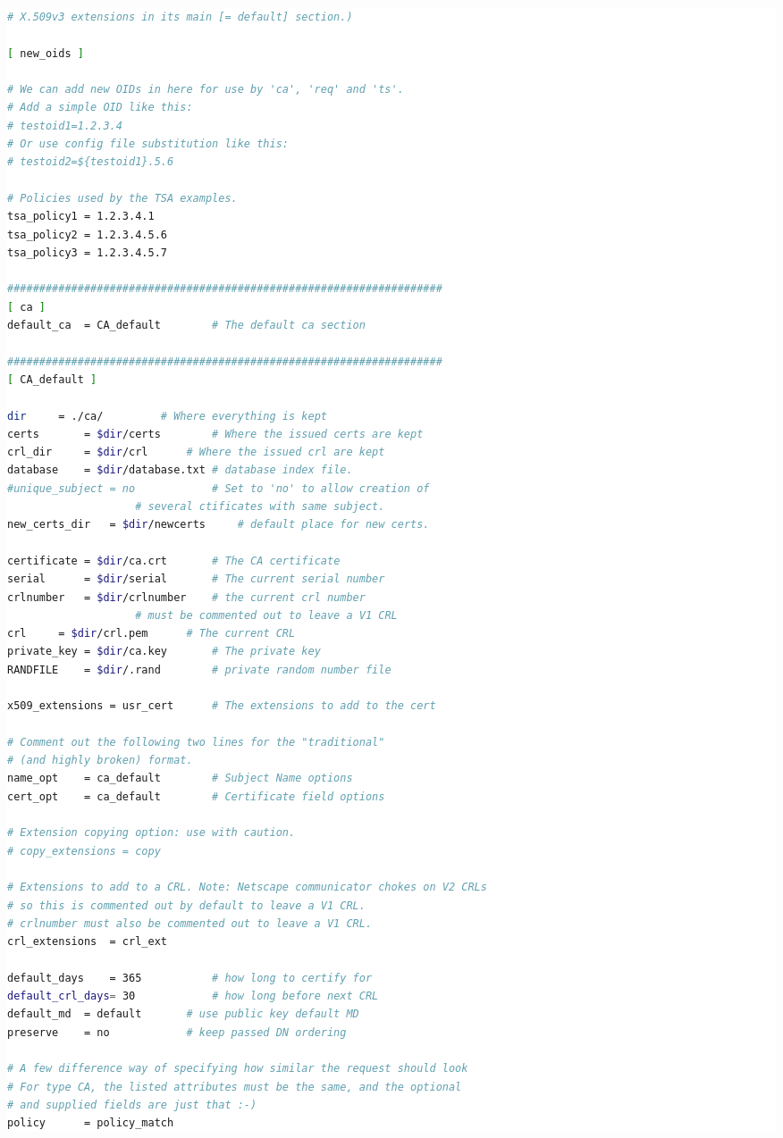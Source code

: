 ```sh
# X.509v3 extensions in its main [= default] section.)

[ new_oids ]

# We can add new OIDs in here for use by 'ca', 'req' and 'ts'.
# Add a simple OID like this:
# testoid1=1.2.3.4
# Or use config file substitution like this:
# testoid2=${testoid1}.5.6

# Policies used by the TSA examples.
tsa_policy1 = 1.2.3.4.1
tsa_policy2 = 1.2.3.4.5.6
tsa_policy3 = 1.2.3.4.5.7

####################################################################
[ ca ]
default_ca	= CA_default		# The default ca section

####################################################################
[ CA_default ]

dir		= ./ca/			# Where everything is kept
certs		= $dir/certs		# Where the issued certs are kept
crl_dir		= $dir/crl		# Where the issued crl are kept
database	= $dir/database.txt	# database index file.
#unique_subject	= no			# Set to 'no' to allow creation of
					# several ctificates with same subject.
new_certs_dir	= $dir/newcerts		# default place for new certs.

certificate	= $dir/ca.crt	 	# The CA certificate
serial		= $dir/serial 		# The current serial number
crlnumber	= $dir/crlnumber	# the current crl number
					# must be commented out to leave a V1 CRL
crl		= $dir/crl.pem 		# The current CRL
private_key	= $dir/ca.key 		# The private key
RANDFILE	= $dir/.rand		# private random number file

x509_extensions	= usr_cert		# The extensions to add to the cert

# Comment out the following two lines for the "traditional"
# (and highly broken) format.
name_opt 	= ca_default		# Subject Name options
cert_opt 	= ca_default		# Certificate field options

# Extension copying option: use with caution.
# copy_extensions = copy

# Extensions to add to a CRL. Note: Netscape communicator chokes on V2 CRLs
# so this is commented out by default to leave a V1 CRL.
# crlnumber must also be commented out to leave a V1 CRL.
crl_extensions	= crl_ext

default_days	= 365			# how long to certify for
default_crl_days= 30			# how long before next CRL
default_md	= default		# use public key default MD
preserve	= no			# keep passed DN ordering

# A few difference way of specifying how similar the request should look
# For type CA, the listed attributes must be the same, and the optional
# and supplied fields are just that :-)
policy		= policy_match

```